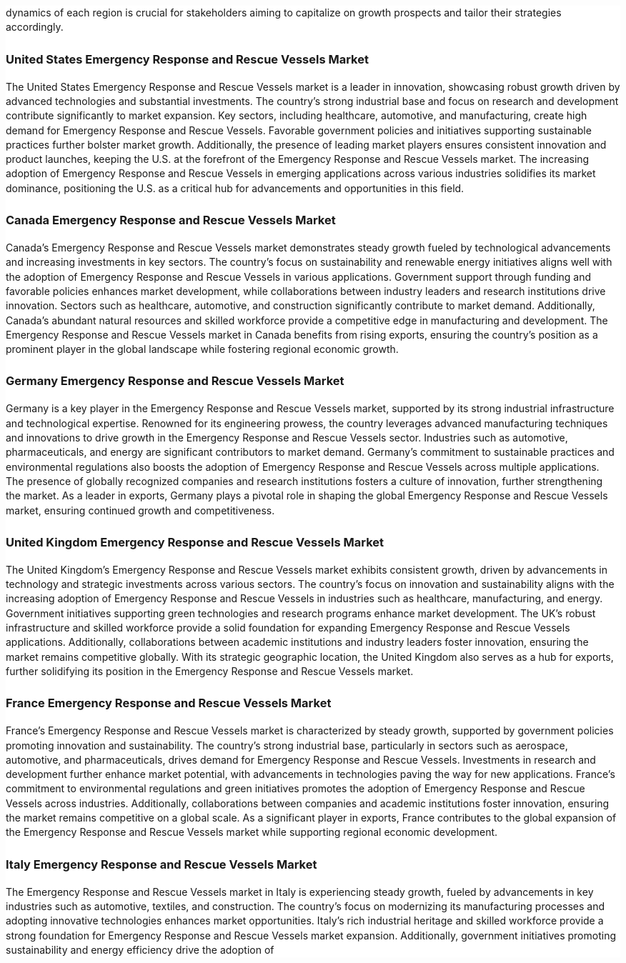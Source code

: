 dynamics of each region is crucial for stakeholders aiming to capitalize on growth prospects and tailor their strategies accordingly.</p><h3>United States Emergency Response and Rescue Vessels Market</h3><p>The United States Emergency Response and Rescue Vessels market is a leader in innovation, showcasing robust growth driven by advanced technologies and substantial investments. The country&rsquo;s strong industrial base and focus on research and development contribute significantly to market expansion. Key sectors, including healthcare, automotive, and manufacturing, create high demand for Emergency Response and Rescue Vessels. Favorable government policies and initiatives supporting sustainable practices further bolster market growth. Additionally, the presence of leading market players ensures consistent innovation and product launches, keeping the U.S. at the forefront of the Emergency Response and Rescue Vessels market. The increasing adoption of Emergency Response and Rescue Vessels in emerging applications across various industries solidifies its market dominance, positioning the U.S. as a critical hub for advancements and opportunities in this field.</p><h3>Canada Emergency Response and Rescue Vessels Market</h3><p>Canada&rsquo;s Emergency Response and Rescue Vessels market demonstrates steady growth fueled by technological advancements and increasing investments in key sectors. The country&rsquo;s focus on sustainability and renewable energy initiatives aligns well with the adoption of Emergency Response and Rescue Vessels in various applications. Government support through funding and favorable policies enhances market development, while collaborations between industry leaders and research institutions drive innovation. Sectors such as healthcare, automotive, and construction significantly contribute to market demand. Additionally, Canada&rsquo;s abundant natural resources and skilled workforce provide a competitive edge in manufacturing and development. The Emergency Response and Rescue Vessels market in Canada benefits from rising exports, ensuring the country&rsquo;s position as a prominent player in the global landscape while fostering regional economic growth.</p><h3>Germany Emergency Response and Rescue Vessels Market</h3><p>Germany is a key player in the Emergency Response and Rescue Vessels market, supported by its strong industrial infrastructure and technological expertise. Renowned for its engineering prowess, the country leverages advanced manufacturing techniques and innovations to drive growth in the Emergency Response and Rescue Vessels sector. Industries such as automotive, pharmaceuticals, and energy are significant contributors to market demand. Germany&rsquo;s commitment to sustainable practices and environmental regulations also boosts the adoption of Emergency Response and Rescue Vessels across multiple applications. The presence of globally recognized companies and research institutions fosters a culture of innovation, further strengthening the market. As a leader in exports, Germany plays a pivotal role in shaping the global Emergency Response and Rescue Vessels market, ensuring continued growth and competitiveness.</p><h3>United Kingdom Emergency Response and Rescue Vessels Market</h3><p>The United Kingdom&rsquo;s Emergency Response and Rescue Vessels market exhibits consistent growth, driven by advancements in technology and strategic investments across various sectors. The country&rsquo;s focus on innovation and sustainability aligns with the increasing adoption of Emergency Response and Rescue Vessels in industries such as healthcare, manufacturing, and energy. Government initiatives supporting green technologies and research programs enhance market development. The UK&rsquo;s robust infrastructure and skilled workforce provide a solid foundation for expanding Emergency Response and Rescue Vessels applications. Additionally, collaborations between academic institutions and industry leaders foster innovation, ensuring the market remains competitive globally. With its strategic geographic location, the United Kingdom also serves as a hub for exports, further solidifying its position in the Emergency Response and Rescue Vessels market.</p><h3>France Emergency Response and Rescue Vessels Market</h3><p>France&rsquo;s Emergency Response and Rescue Vessels market is characterized by steady growth, supported by government policies promoting innovation and sustainability. The country&rsquo;s strong industrial base, particularly in sectors such as aerospace, automotive, and pharmaceuticals, drives demand for Emergency Response and Rescue Vessels. Investments in research and development further enhance market potential, with advancements in technologies paving the way for new applications. France&rsquo;s commitment to environmental regulations and green initiatives promotes the adoption of Emergency Response and Rescue Vessels across industries. Additionally, collaborations between companies and academic institutions foster innovation, ensuring the market remains competitive on a global scale. As a significant player in exports, France contributes to the global expansion of the Emergency Response and Rescue Vessels market while supporting regional economic development.</p><h3>Italy Emergency Response and Rescue Vessels Market</h3><p>The Emergency Response and Rescue Vessels market in Italy is experiencing steady growth, fueled by advancements in key industries such as automotive, textiles, and construction. The country&rsquo;s focus on modernizing its manufacturing processes and adopting innovative technologies enhances market opportunities. Italy&rsquo;s rich industrial heritage and skilled workforce provide a strong foundation for Emergency Response and Rescue Vessels market expansion. Additionally, government initiatives promoting sustainability and energy efficiency drive the adoption of